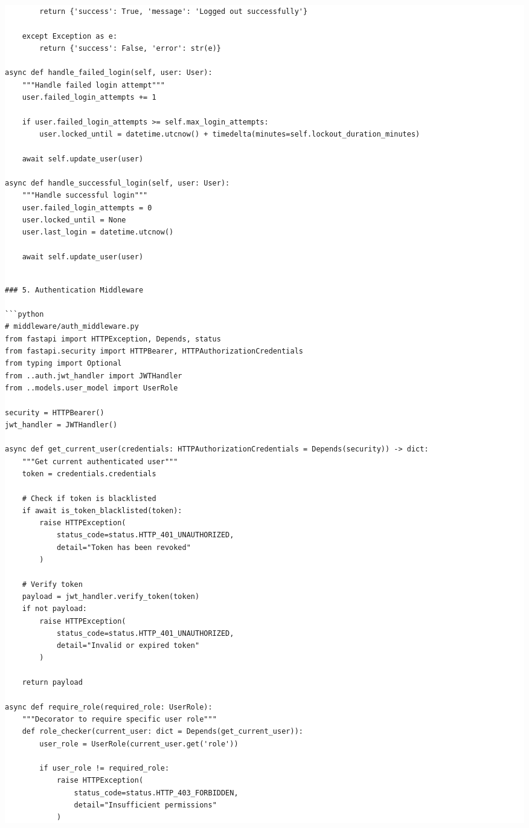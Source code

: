             return {'success': True, 'message': 'Logged out successfully'}
            
        except Exception as e:
            return {'success': False, 'error': str(e)}
    
    async def handle_failed_login(self, user: User):
        """Handle failed login attempt"""
        user.failed_login_attempts += 1
        
        if user.failed_login_attempts >= self.max_login_attempts:
            user.locked_until = datetime.utcnow() + timedelta(minutes=self.lockout_duration_minutes)
        
        await self.update_user(user)
    
    async def handle_successful_login(self, user: User):
        """Handle successful login"""
        user.failed_login_attempts = 0
        user.locked_until = None
        user.last_login = datetime.utcnow()
        
        await self.update_user(user)
```

### 5. Authentication Middleware

```python
# middleware/auth_middleware.py
from fastapi import HTTPException, Depends, status
from fastapi.security import HTTPBearer, HTTPAuthorizationCredentials
from typing import Optional
from ..auth.jwt_handler import JWTHandler
from ..models.user_model import UserRole

security = HTTPBearer()
jwt_handler = JWTHandler()

async def get_current_user(credentials: HTTPAuthorizationCredentials = Depends(security)) -> dict:
    """Get current authenticated user"""
    token = credentials.credentials
    
    # Check if token is blacklisted
    if await is_token_blacklisted(token):
        raise HTTPException(
            status_code=status.HTTP_401_UNAUTHORIZED,
            detail="Token has been revoked"
        )
    
    # Verify token
    payload = jwt_handler.verify_token(token)
    if not payload:
        raise HTTPException(
            status_code=status.HTTP_401_UNAUTHORIZED,
            detail="Invalid or expired token"
        )
    
    return payload

async def require_role(required_role: UserRole):
    """Decorator to require specific user role"""
    def role_checker(current_user: dict = Depends(get_current_user)):
        user_role = UserRole(current_user.get('role'))
        
        if user_role != required_role:
            raise HTTPException(
                status_code=status.HTTP_403_FORBIDDEN,
                detail="Insufficient permissions"
            )
```